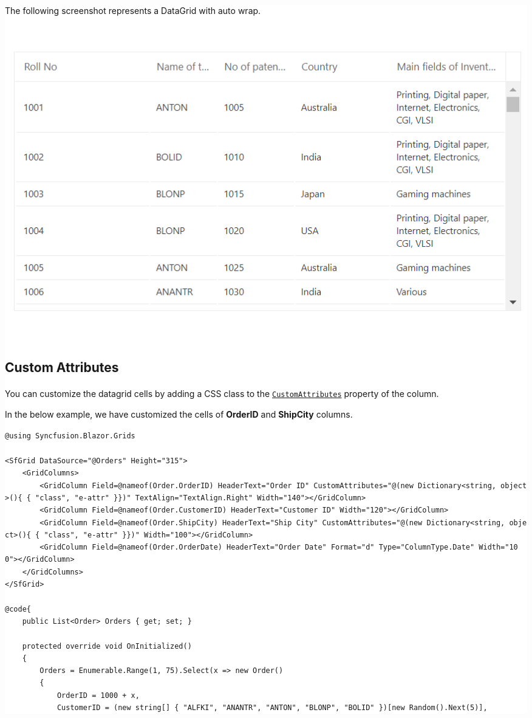 The following screenshot represents a DataGrid with auto wrap.

![autowrap](./images/autowrap.png)

## Custom Attributes

You can customize the datagrid cells by adding a CSS class to the [`CustomAttributes`](https://help.syncfusion.com/cr/blazor/Syncfusion.Blazor.Gantt.ColumnModel.html#Syncfusion_Blazor_Gantt_ColumnModel_CustomAttributes) property of the column.

In the below example, we have customized the cells of **OrderID** and **ShipCity** columns.

```cshtml
@using Syncfusion.Blazor.Grids

<SfGrid DataSource="@Orders" Height="315">
    <GridColumns>
        <GridColumn Field=@nameof(Order.OrderID) HeaderText="Order ID" CustomAttributes="@(new Dictionary<string, object>(){ { "class", "e-attr" }})" TextAlign="TextAlign.Right" Width="140"></GridColumn>
        <GridColumn Field=@nameof(Order.CustomerID) HeaderText="Customer ID" Width="120"></GridColumn>
        <GridColumn Field=@nameof(Order.ShipCity) HeaderText="Ship City" CustomAttributes="@(new Dictionary<string, object>(){ { "class", "e-attr" }})" Width="100"></GridColumn>
        <GridColumn Field=@nameof(Order.OrderDate) HeaderText="Order Date" Format="d" Type="ColumnType.Date" Width="100"></GridColumn>
    </GridColumns>
</SfGrid>

@code{
    public List<Order> Orders { get; set; }

    protected override void OnInitialized()
    {
        Orders = Enumerable.Range(1, 75).Select(x => new Order()
        {
            OrderID = 1000 + x,
            CustomerID = (new string[] { "ALFKI", "ANANTR", "ANTON", "BLONP", "BOLID" })[new Random().Next(5)],
```